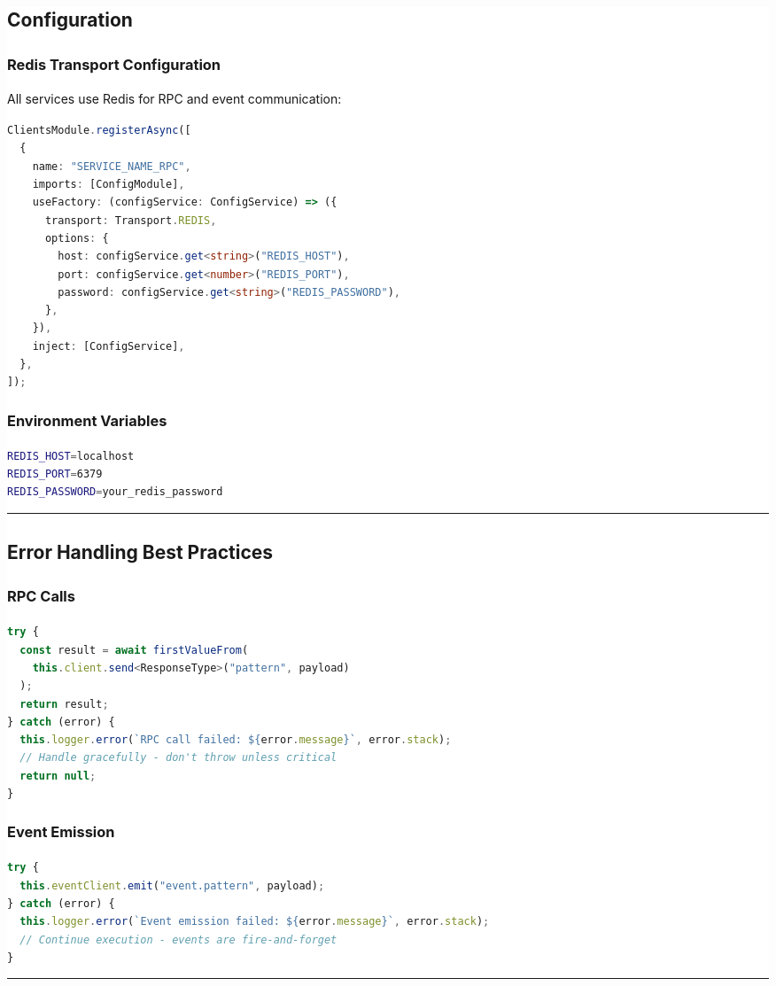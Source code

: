 
## Configuration

### Redis Transport Configuration

All services use Redis for RPC and event communication:

```typescript
ClientsModule.registerAsync([
  {
    name: "SERVICE_NAME_RPC",
    imports: [ConfigModule],
    useFactory: (configService: ConfigService) => ({
      transport: Transport.REDIS,
      options: {
        host: configService.get<string>("REDIS_HOST"),
        port: configService.get<number>("REDIS_PORT"),
        password: configService.get<string>("REDIS_PASSWORD"),
      },
    }),
    inject: [ConfigService],
  },
]);
```

### Environment Variables

```bash
REDIS_HOST=localhost
REDIS_PORT=6379
REDIS_PASSWORD=your_redis_password
```

---

## Error Handling Best Practices

### RPC Calls
```typescript
try {
  const result = await firstValueFrom(
    this.client.send<ResponseType>("pattern", payload)
  );
  return result;
} catch (error) {
  this.logger.error(`RPC call failed: ${error.message}`, error.stack);
  // Handle gracefully - don't throw unless critical
  return null;
}
```

### Event Emission
```typescript
try {
  this.eventClient.emit("event.pattern", payload);
} catch (error) {
  this.logger.error(`Event emission failed: ${error.message}`, error.stack);
  // Continue execution - events are fire-and-forget
}
```

---